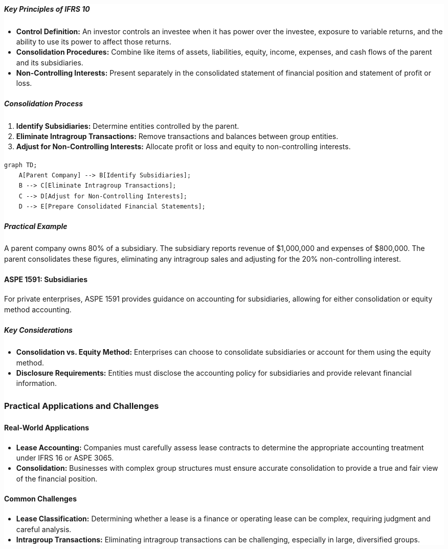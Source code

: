##### Key Principles of IFRS 10

- **Control Definition:** An investor controls an investee when it has power over the investee, exposure to variable returns, and the ability to use its power to affect those returns.
- **Consolidation Procedures:** Combine like items of assets, liabilities, equity, income, expenses, and cash flows of the parent and its subsidiaries.
- **Non-Controlling Interests:** Present separately in the consolidated statement of financial position and statement of profit or loss.

##### Consolidation Process

1. **Identify Subsidiaries:** Determine entities controlled by the parent.
2. **Eliminate Intragroup Transactions:** Remove transactions and balances between group entities.
3. **Adjust for Non-Controlling Interests:** Allocate profit or loss and equity to non-controlling interests.

```mermaid
graph TD;
    A[Parent Company] --> B[Identify Subsidiaries];
    B --> C[Eliminate Intragroup Transactions];
    C --> D[Adjust for Non-Controlling Interests];
    D --> E[Prepare Consolidated Financial Statements];
```

##### Practical Example

A parent company owns 80% of a subsidiary. The subsidiary reports revenue of $1,000,000 and expenses of $800,000. The parent consolidates these figures, eliminating any intragroup sales and adjusting for the 20% non-controlling interest.

#### ASPE 1591: Subsidiaries

For private enterprises, ASPE 1591 provides guidance on accounting for subsidiaries, allowing for either consolidation or equity method accounting.

##### Key Considerations

- **Consolidation vs. Equity Method:** Enterprises can choose to consolidate subsidiaries or account for them using the equity method.
- **Disclosure Requirements:** Entities must disclose the accounting policy for subsidiaries and provide relevant financial information.

### Practical Applications and Challenges

#### Real-World Applications

- **Lease Accounting:** Companies must carefully assess lease contracts to determine the appropriate accounting treatment under IFRS 16 or ASPE 3065.
- **Consolidation:** Businesses with complex group structures must ensure accurate consolidation to provide a true and fair view of the financial position.

#### Common Challenges

- **Lease Classification:** Determining whether a lease is a finance or operating lease can be complex, requiring judgment and careful analysis.
- **Intragroup Transactions:** Eliminating intragroup transactions can be challenging, especially in large, diversified groups.
